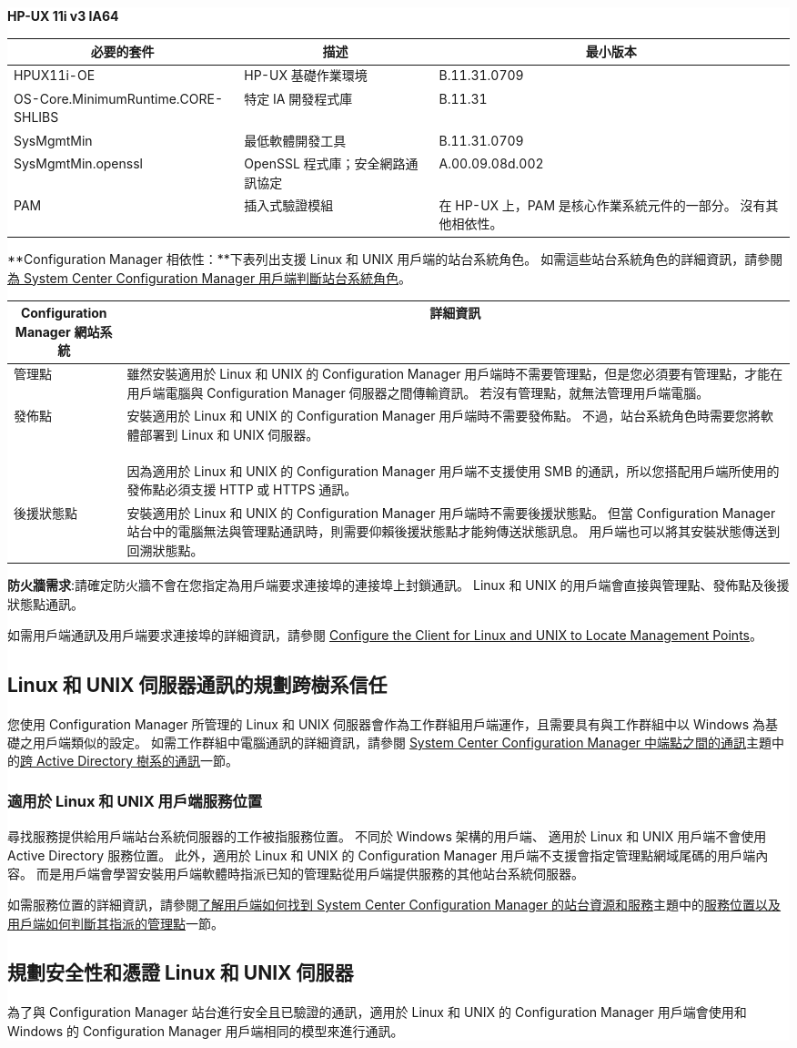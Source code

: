  **HP-UX 11i v3 IA64**  

|必要的套件|描述|最小版本|  
|----------------------|-----------------|---------------------|  
|HPUX11i-OE|HP-UX 基礎作業環境|B.11.31.0709|  
|OS-Core.MinimumRuntime.CORE-SHLIBS|特定 IA 開發程式庫|B.11.31|  
|SysMgmtMin|最低軟體開發工具|B.11.31.0709|  
|SysMgmtMin.openssl|OpenSSL 程式庫；安全網路通訊協定|A.00.09.08d.002|  
|PAM|插入式驗證模組|在 HP-UX 上，PAM 是核心作業系統元件的一部分。 沒有其他相依性。|  

 **Configuration Manager 相依性：**下表列出支援 Linux 和 UNIX 用戶端的站台系統角色。 如需這些站台系統角色的詳細資訊，請參閱[為 System Center Configuration Manager 用戶端判斷站台系統角色](../../../../core/clients/deploy/plan/determine-the-site-system-roles-for-clients.md)。  

|Configuration Manager 網站系統|詳細資訊|  
|---------------------------------------|----------------------|  
|管理點|雖然安裝適用於 Linux 和 UNIX 的 Configuration Manager 用戶端時不需要管理點，但是您必須要有管理點，才能在用戶端電腦與 Configuration Manager 伺服器之間傳輸資訊。 若沒有管理點，就無法管理用戶端電腦。|  
|發佈點|安裝適用於 Linux 和 UNIX 的 Configuration Manager 用戶端時不需要發佈點。 不過，站台系統角色時需要您將軟體部署到 Linux 和 UNIX 伺服器。<br /><br /> 因為適用於 Linux 和 UNIX 的 Configuration Manager 用戶端不支援使用 SMB 的通訊，所以您搭配用戶端所使用的發佈點必須支援 HTTP 或 HTTPS 通訊。|  
|後援狀態點|安裝適用於 Linux 和 UNIX 的 Configuration Manager 用戶端時不需要後援狀態點。 但當 Configuration Manager 站台中的電腦無法與管理點通訊時，則需要仰賴後援狀態點才能夠傳送狀態訊息。 用戶端也可以將其安裝狀態傳送到回溯狀態點。|  

 **防火牆需求**:請確定防火牆不會在您指定為用戶端要求連接埠的連接埠上封鎖通訊。 Linux 和 UNIX 的用戶端會直接與管理點、發佈點及後援狀態點通訊。  

 如需用戶端通訊及用戶端要求連接埠的詳細資訊，請參閱  [Configure the Client for Linux and UNIX to Locate Management Points](../../../../core/clients/deploy/deploy-clients-to-unix-and-linux-servers.md#BKMK_ConfigClientMP)。  

##  <a name="a-namebkmkplanningforcommunicationsforlnua-planning-for-communication-across-forest-trusts-for-linux-and-unix-servers"></a><a name="BKMK_PlanningforCommunicationsforLnU"></a> Linux 和 UNIX 伺服器通訊的規劃跨樹系信任  
 您使用 Configuration Manager 所管理的 Linux 和 UNIX 伺服器會作為工作群組用戶端運作，且需要具有與工作群組中以 Windows 為基礎之用戶端類似的設定。 如需工作群組中電腦通訊的詳細資訊，請參閱 [System Center Configuration Manager 中端點之間的通訊](../../../../core/plan-design/hierarchy/communications-between-endpoints.md)主題中的[跨 Active Directory 樹系的通訊](../../../../core/plan-design/hierarchy/communications-between-endpoints.md#Plan_Com_X-Forest)一節。  

###  <a name="a-namebkmkservicelocationforlnua-service-location-by-the-client-for-linux-and-unix"></a><a name="BKMK_ServiceLocationforLnU"></a> 適用於 Linux 和 UNIX 用戶端服務位置  
 尋找服務提供給用戶端站台系統伺服器的工作被指服務位置。 不同於 Windows 架構的用戶端、 適用於 Linux 和 UNIX 用戶端不會使用 Active Directory 服務位置。 此外，適用於 Linux 和 UNIX 的 Configuration Manager 用戶端不支援會指定管理點網域尾碼的用戶端內容。 而是用戶端會學習安裝用戶端軟體時指派已知的管理點從用戶端提供服務的其他站台系統伺服器。  

 如需服務位置的詳細資訊，請參閱[了解用戶端如何找到 System Center Configuration Manager 的站台資源和服務](../../../../core/plan-design/hierarchy/understand-how-clients-find-site-resources-and-services.md)主題中的[服務位置以及用戶端如何判斷其指派的管理點](../../../../core/plan-design/hierarchy/understand-how-clients-find-site-resources-and-services.md#BKMK_Plan_Service_Location)一節。  

##  <a name="a-namebkmksecurityforlnua-planning-for-security-and-certificates-for-linux-and-unix-servers"></a><a name="BKMK_SecurityforLnU"></a> 規劃安全性和憑證 Linux 和 UNIX 伺服器  
 為了與 Configuration Manager 站台進行安全且已驗證的通訊，適用於 Linux 和 UNIX 的 Configuration Manager 用戶端會使用和 Windows 的 Configuration Manager 用戶端相同的模型來進行通訊。  
